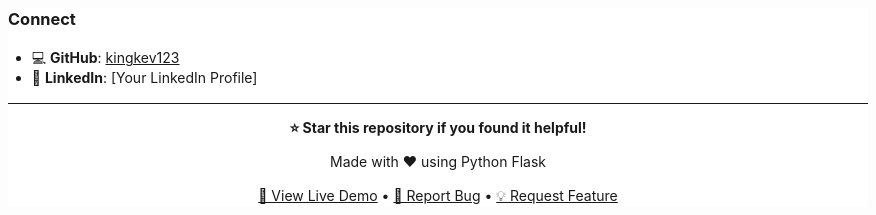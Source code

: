 ### **Connect**
- 💻 **GitHub**: [kingkev123](https://github.com/kingkev123)
- 🔗 **LinkedIn**: [Your LinkedIn Profile]

---

<div align="center">

**⭐ Star this repository if you found it helpful!**

Made with ❤️ using Python Flask

[🚀 View Live Demo](https://your-railway-url.up.railway.app) • [🐛 Report Bug](https://github.com/kingkev123/Accountpro/issues) • [💡 Request Feature](https://github.com/kingkev123/Accountpro/issues)

</div>
